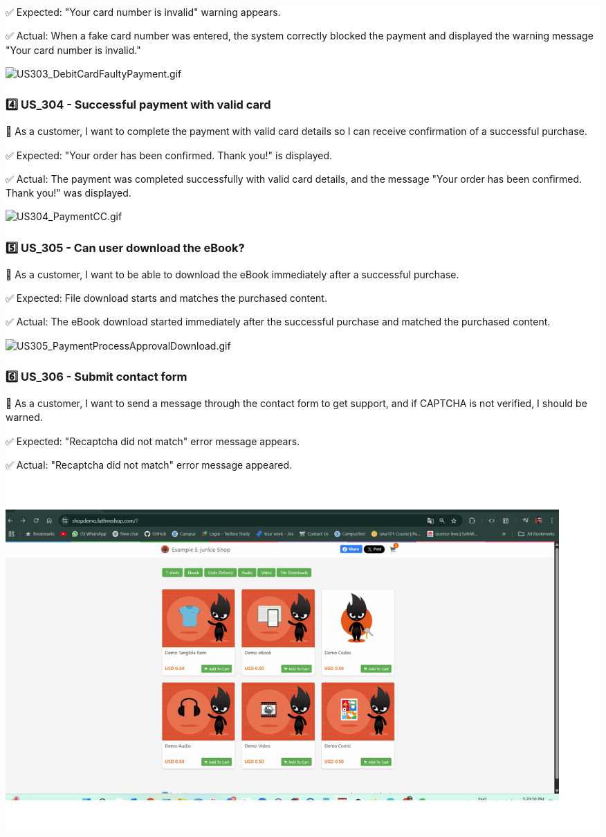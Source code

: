 ✅ Expected: "Your card number is invalid" warning appears.

✅ Actual: When a fake card number was entered, the system correctly blocked the payment and displayed the warning message "Your card number is invalid."

<img src="tests_gif/US303_DebitCardFaultyPayment.gif" alt="US303_DebitCardFaultyPayment.gif" width="800" height="500"/>

### **4️⃣ US_304 - Successful payment with valid card**
📌 As a customer, I want to complete the payment with valid card details so I can receive confirmation of a successful purchase.

✅ Expected: "Your order has been confirmed. Thank you!" is displayed.

✅ Actual: The payment was completed successfully with valid card details, and the message "Your order has been confirmed. Thank you!" was displayed.

<img src="tests_gif/US304_PaymentCC.gif" alt="US304_PaymentCC.gif" width="800" height="500"/>

### **5️⃣ US_305 - Can user download the eBook?**
📌 As a customer, I want to be able to download the eBook immediately after a successful purchase.

✅ Expected: File download starts and matches the purchased content.

✅ Actual: The eBook download started immediately after the successful purchase and matched the purchased content.

<img src="tests_gif/US305_PaymentProcessApprovalDownload.gif" alt="US305_PaymentProcessApprovalDownload.gif" width="800" height="500"/>

### **6️⃣ US_306 - Submit contact form**
📌 As a customer, I want to send a message through the contact form to get support, and if CAPTCHA is not verified, I should be warned.

✅ Expected: "Recaptcha did not match" error message appears.

✅ Actual: "Recaptcha did not match" error message appeared.

<img src="tests_gif/US306_EJunkieContactUs.gif" alt="US306_EJunkie_ContactUs.gif" width="800" height="500"/>
